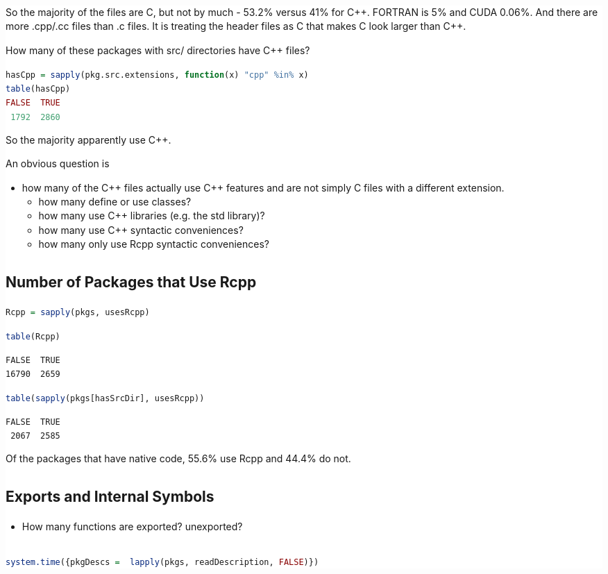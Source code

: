 
So the majority of the files are C, but not by much - 53.2% versus 41% for C++.
FORTRAN is 5% and CUDA 0.06%.
And there are more .cpp/.cc files than .c files. It is treating the header files
as C that makes C look larger than C++.

How many of these packages with src/ directories have C++ files?
```r
hasCpp = sapply(pkg.src.extensions, function(x) "cpp" %in% x)
table(hasCpp)
FALSE  TRUE 
 1792  2860 
```
So the majority apparently use C++.

An obvious question is 
+ how many of the C++ files actually use C++ features and are not simply C files with a different extension.
   + how many define or use classes?  
   + how many use C++ libraries (e.g. the std library)?
   + how many use C++ syntactic conveniences?
   + how many only use Rcpp syntactic conveniences?


## Number of Packages that Use Rcpp

```r
Rcpp = sapply(pkgs, usesRcpp)
```

```r
table(Rcpp)
```
```
FALSE  TRUE 
16790  2659 
```

```r
table(sapply(pkgs[hasSrcDir], usesRcpp))
```
```
FALSE  TRUE 
 2067  2585 
```
Of the packages that have native code, 55.6% use Rcpp and 44.4% do not.


## Exports and Internal Symbols

+ How many functions are exported? unexported?




##

```r
system.time({pkgDescs =  lapply(pkgs, readDescription, FALSE)})
```
